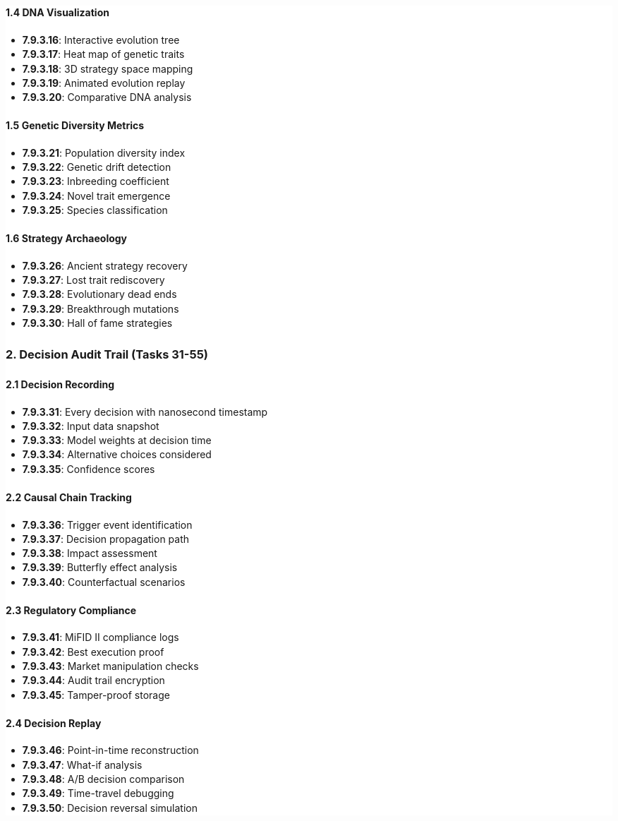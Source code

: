 #### 1.4 DNA Visualization
- **7.9.3.16**: Interactive evolution tree
- **7.9.3.17**: Heat map of genetic traits
- **7.9.3.18**: 3D strategy space mapping
- **7.9.3.19**: Animated evolution replay
- **7.9.3.20**: Comparative DNA analysis

#### 1.5 Genetic Diversity Metrics
- **7.9.3.21**: Population diversity index
- **7.9.3.22**: Genetic drift detection
- **7.9.3.23**: Inbreeding coefficient
- **7.9.3.24**: Novel trait emergence
- **7.9.3.25**: Species classification

#### 1.6 Strategy Archaeology
- **7.9.3.26**: Ancient strategy recovery
- **7.9.3.27**: Lost trait rediscovery
- **7.9.3.28**: Evolutionary dead ends
- **7.9.3.29**: Breakthrough mutations
- **7.9.3.30**: Hall of fame strategies

### 2. Decision Audit Trail (Tasks 31-55)

#### 2.1 Decision Recording
- **7.9.3.31**: Every decision with nanosecond timestamp
- **7.9.3.32**: Input data snapshot
- **7.9.3.33**: Model weights at decision time
- **7.9.3.34**: Alternative choices considered
- **7.9.3.35**: Confidence scores

#### 2.2 Causal Chain Tracking
- **7.9.3.36**: Trigger event identification
- **7.9.3.37**: Decision propagation path
- **7.9.3.38**: Impact assessment
- **7.9.3.39**: Butterfly effect analysis
- **7.9.3.40**: Counterfactual scenarios

#### 2.3 Regulatory Compliance
- **7.9.3.41**: MiFID II compliance logs
- **7.9.3.42**: Best execution proof
- **7.9.3.43**: Market manipulation checks
- **7.9.3.44**: Audit trail encryption
- **7.9.3.45**: Tamper-proof storage

#### 2.4 Decision Replay
- **7.9.3.46**: Point-in-time reconstruction
- **7.9.3.47**: What-if analysis
- **7.9.3.48**: A/B decision comparison
- **7.9.3.49**: Time-travel debugging
- **7.9.3.50**: Decision reversal simulation

